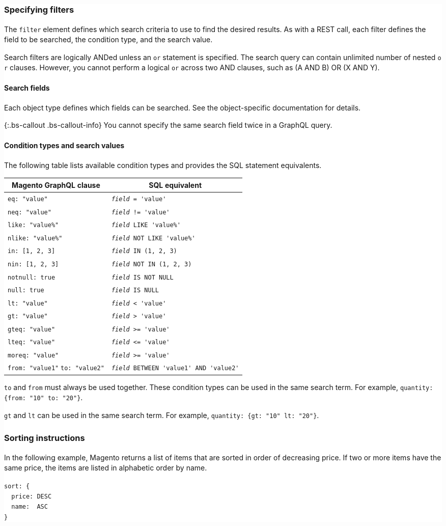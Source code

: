 

### Specifying filters

The `filter` element defines which search criteria to use to find the desired results. As with a REST call, each filter defines the field to be searched, the condition type, and the search value.

Search filters are logically ANDed unless an `or` statement is specified. The search query can contain unlimited number of nested `or` clauses. However, you cannot perform a logical `or` across two AND clauses, such as (A AND B) OR (X AND Y).

#### Search fields

Each object type defines which fields can be searched. See the object-specific documentation for details.

{:.bs-callout .bs-callout-info}
You cannot specify the same search field twice in a GraphQL query.

#### Condition types and search values

The following table lists available condition types and provides the SQL statement equivalents.

Magento GraphQL clause | SQL equivalent
--- | ---
`eq: "value"` | <code><i>field</i> = 'value'</code>
`neq: "value"` |<code><i>field</i> != 'value'</code>
`like: "value%"` | <code><i>field</i> LIKE 'value%'</code>
`nlike: "value%"` |<code><i>field</i> NOT LIKE 'value%'</code>
`in: [1, 2, 3]` | <code><i>field</i> IN (1, 2, 3)</code>
`nin: [1, 2, 3]` | <code><i>field</i> NOT IN (1, 2, 3)</code>
`notnull: true` | <code><i>field</i> IS NOT NULL</code>
`null: true` | <code><i>field</i> IS NULL</code>
`lt: "value"` | <code><i>field</i> < 'value'</code>
`gt: "value"` | <code><i>field</i> > 'value'</code>
`gteq: "value"` | <code><i>field</i> >= 'value'</code>
`lteq: "value"` | <code><i>field</i> <= 'value'</code>
`moreq: "value"` | <code><i>field</i> >= 'value'</code>
`from: "value1"` `to: "value2"` | <code><i>field</i> BETWEEN 'value1' AND 'value2'</code>

`to` and `from` must always be used together. These condition types can be used in the same search term. For example, `quantity: {from: "10" to: "20"}`.

`gt` and `lt` can be used in the same search term. For example, `quantity: {gt: "10" lt: "20"}`.

### Sorting instructions

In the following example, Magento returns a list of items that are sorted in order of decreasing price. If two or more items have the same price, the items are listed in alphabetic order by name.

``` text
sort: {
  price: DESC
  name:  ASC
}
```
